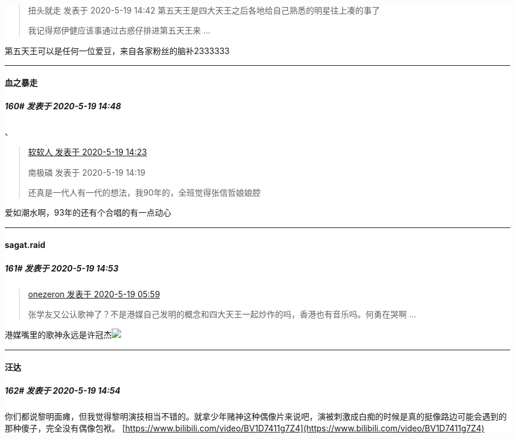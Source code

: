 

<blockquote>扭头就走 发表于 2020-5-19 14:42
第五天王是四大天王之后各地给自己熟悉的明星往上凑的事了

我记得郑伊健应该事通过古惑仔排进第五天王来 ...</blockquote>
第五天王可以是任何一位爱豆，来自各家粉丝的脑补2333333







*****

####  血之暴走  
##### 160#       发表于 2020-5-19 14:48

、


<blockquote><a href="httphttps://bbs.saraba1st.com/2b/forum.php?mod=redirect&amp;goto=findpost&amp;pid=47475272&amp;ptid=1935851" target="_blank">软软人 发表于 2020-5-19 14:23</a>

南极磷 发表于 2020-5-19 14:19

还真是一代人有一代的想法，我90年的，全班觉得张信哲娘娘腔</blockquote>
爱如潮水啊，93年的还有个合唱的有一点动心







*****

####  sagat.raid  
##### 161#       发表于 2020-5-19 14:53



<blockquote><a href="httphttps://bbs.saraba1st.com/2b/forum.php?mod=redirect&amp;goto=findpost&amp;pid=47470424&amp;ptid=1935851" target="_blank">onezeron 发表于 2020-5-19 05:59</a>

张学友又公认歌神了？不是港媒自己发明的概念和四大天王一起炒作的吗，香港也有音乐吗。何勇在哭啊 ...</blockquote>
港媒嘴里的歌神永远是许冠杰<img src="https://static.saraba1st.com/image/smiley/face2017/001.png" referrerpolicy="no-referrer">







*****

####  汪达  
##### 162#       发表于 2020-5-19 14:54




你们都说黎明面瘫，但我觉得黎明演技相当不错的。就拿少年赌神这种偶像片来说吧，演被刺激成白痴的时候是真的挺像路边可能会遇到的那种傻子，完全没有偶像包袱。
[https://www.bilibili.com/video/BV1D7411g7Z4](https://www.bilibili.com/video/BV1D7411g7Z4)

